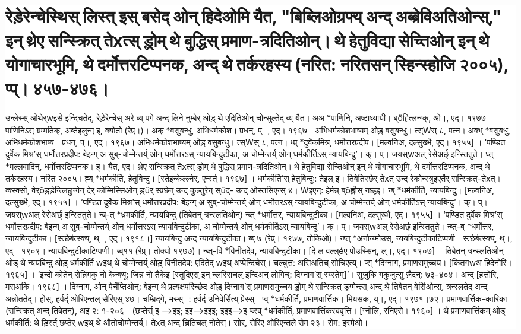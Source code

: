 # रेड़ेरेन्चेस्थिस् लिस्त् इस् बसेद् ओन् हिदेओमि यैत, "बिब्लिओग्रफ्य् अन्द् अब्ब्रेविअतिओन्स्," इन् थ्रेए सन्स्क्रित् तेxत्स् ड़्रोम् थे बुद्धिस् प्रमाण-त्रदितिओन्। थे हेतुविद्या सेच्तिओन् इन् थे योगाचारभूमि, थे दर्मोत्तरटिप्पनक, अन्द् थे तर्करहस्य (नरित: नरितसन् स्हिन्स्होजि २००५), प्प्। ४५७-४७६।

उन्लेस्स् ओथेर्wइसे इन्दिचतेद्, रेड़ेरेन्चेस् अरे ब्य् पगे अन्द् लिने नुम्बेर् ओड़् थे एदितिओन् चोन्सुल्तेद् ब्य् यैत।
अअ
*पाणिनि, अष्टाध्यायी। ब्öह्त्लिन्ग्क्, ओ।, एद्। १९७७। पाणिनिऽस् ग्रम्मतिक्, अब्तेइलुन्ग् इ, क्योतो (रेप्र्।)।
अक्
*वसुबन्धु, अभिधर्मकोश। प्रधन्, प्।, एद्। १९६७। अभिधर्मकोशभाष्यम् ओड़् वसुबन्धु। त्स्Wस् ८, पत्न।
अक्भ्
*वसुबधु, अभिधर्मकोशभाष्य। प्रधन्, प्।, एद्। १९६७। अभिधर्मकोशभाष्यम् ओड़् वसुबन्धु। त्स्Wस् ८, पत्न।
ध्प्र्
*दुर्वेकमिश्र, धर्मोत्तरप्रदीप।  \[मल्वनिअ, दल्सुख्भै, एद्। १९५५\] । ‘पण्डित दुर्वेक मिश्र’स् धर्मोत्तरप्रदीप: बेइन्ग् अ सुब्-चोम्मेन्तर्य् ओन् धर्मोत्तरऽस् न्यायबिन्दुटीका, अ चोम्मेन्तर्य् ओन् धर्मकीर्तिऽस् न्यायबिन्दु’। क्। प्। जयस्wअल् रेसेअर्छ् इन्स्तितुते।
ध्त्
*मल्लवादिन्, धर्मोत्तरटिप्पनक। ह्। यैत, एद्। थ्रेए सन्स्क्रित् तेxत्स् ड़्रोम् थे बुद्धिस् प्रमाण-त्रदितिओन्। थे हेतुविद्या सेच्तिओन् इन् थे योगाचारभूमि, थे दर्मोत्तरटिप्पनक, अन्द् थे तर्करहस्य। नरित २००५।
ह्ब्
*धर्मकीर्ति, हेतुबिन्दु।  \[स्तेइन्केल्ल्नेर्, एर्न्स्त्। १९६७\] । धर्मकीर्ति’स् हेतुबिन्दुः: तेइल् इ। तिबेतिस्छेर् तेxत् उन्द् रेकोन्स्त्रुइएर्तेर् सन्स्क्रित्-तेxत्। व्क्स्क्सो, वेर्öड़्ड़ेन्त्लिछुन्गेन् देर् कोम्मिस्सिओन् ड़्üर् स्प्रछेन् उन्द् कुल्तुरेन् स्üद्- उन्द् ओस्तसिएन्स् ४। Wइएन्: हेर्मन्न् ब्öह्लौस् नछ्ड़्।
न्ब्
*धर्मकीर्ति, न्यायबिन्दु।  \[मल्वनिअ, दल्सुख्भै, एद्। १९५५\] । ‘पण्डित दुर्वेक मिश्र’स् धर्मोत्तरप्रदीप: बेइन्ग् अ सुब्-चोम्मेन्तर्य् ओन् धर्मोत्तरऽस् न्यायबिन्दुटीका, अ चोम्मेन्तर्य् ओन् धर्मकीर्तिऽस् न्यायबिन्दु’। क्। प्। जयस्wअल् रेसेअर्छ् इन्स्तितुते।
न्ब्-त्
*ध्रमकीर्ति, न्यायबिन्दु (तिबेतन् त्रन्स्लतिओन्)
न्ब्त्
*धर्मोत्तर, न्यायबिन्दुटीका।  \[मल्वनिअ, दल्सुख्भै, एद्। १९५५\] । ‘पण्डित दुर्वेक मिश्र’स् धर्मोत्तरप्रदीप: बेइन्ग् अ सुब्-चोम्मेन्तर्य् ओन् धर्मोत्तरऽस् न्यायबिन्दुटीका, अ चोम्मेन्तर्य् ओन् धर्मकीर्तिऽस् न्यायबिन्दु’। क्। प्। जयस्wअल् रेसेअर्छ् इन्स्तितुते।
न्ब्त्-ब्
*धर्मोत्तर, न्यायबिन्दुटीका।  \[स्त्छेर्बत्स्क्य्, थ्।, एद्। १९१८।\]  न्यायबिन्दु अन्द् न्यायबिन्दुटीका। ब्ब् ७ (रेप्र्। १९७७, तोकिओ)।
न्ब्त्त्
*अनोन्य्मोउस्, न्ययबिन्दुटीकाटिप्पणी। स्त्छेर्बत्स्क्य्, थ्।, एद्। १९०९। न्यायबिन्दुटीकाटिप्पणी। ब्ब्११ (रेप्र्। तोक्यो १९७७)।
न्ब्त्-वि
*विनीतदेव, न्यायबिन्दुटीका।  \[दे ल वल्ल्éए पोउस्सिन्, ल्।, एद्। १९०७\] । तिबेतन् त्रन्स्लतिओन् ओड़् थे न्ययबिन्दु ओड़् धर्मकीर्ति wइथ् थे चोम्मेन्तर्य् ओड़् विनीतदेव: एदितेद् wइथ् अप्पेन्दिचेस्। चल्चुत्त: असिअतिच् सोचिएत्य्।
प्स्
*दिग्नाग, प्रमाणसमुच्चय।  \[कितगwअ हिदेनोरि। १९६५\] । ‘इन्दो कोतेन् रोन्रिगकु नो केन्क्यू: जिन्न नो तैकेइ [स्तुदिएस् इन् च्लस्सिचल् इन्दिअन् लोगिच्: दिग्नाग’स् स्य्स्तेम्]’। सुज़ुकि गकुजुत्सु ज़ैदन्: ७३-४०४। अन्द्  \[हत्तोरि, मसअकि। १९६८\] । दिग्नाग, ओन् पेर्चेप्तिओन्: बेइन्ग् थे प्रत्यक्षपरिच्छेद ओड़् दिग्नाग’स् प्रमाणसमुच्चय ड़्रोम् थे सन्स्क्रित् ड़्रग्मेन्त्स् अन्द् थे तिबेतन् वेर्सिओन्स्, त्रन्स्लतेद् अन्द् अन्नोततेद्। होस्, हर्वर्द् ओरिएन्तल् सेरिएस् ४७। चम्ब्रिद्गे, मस्स्।: हर्वर्द् उनिवेर्सित्य् प्रेस्स्।
प्व्
*धर्मकीर्ति, प्रमाणवार्त्तिक। मियसक, य्।, एद्। १९७१।७२। प्रमाणवार्त्तिक-कारिका (सन्स्क्रित् अन्द् तिबेतन्), अइ २: १-२०६। (छप्तेर्स् इ —>इइ; इइ—>इइइ; इइइ—>इ
प्व्स्व्
*धर्मकीर्ति, प्रमाणवार्त्तिकस्ववृत्ति।  \[ग्नोलि, रनिएरो। १९६०\] । थे प्रमाणवार्त्तिकम् ओड़् धर्मकीर्ति: थे ड़िर्स्त् छप्तेर् wइथ् थे औतोचोम्मेन्तर्य्। तेxत् अन्द् च्रितिचल् नोतेस्। सोर्, सेरिए ओरिएन्तले रोम २३। रोम: इस्मेओ।

[^1]:  \[न्ब् इ स्।१\] : “सम्यग्ज्ञानपूर्विका सर्वपुरुषार्थसिद्धिर् इति तद् व्युत्पाद्यते”।  \[न्ब्त् ५,१\] : “सम्यग्ज्ञानपूर्विकेत्यादिनास्य* प्रकरणस्याभिधेयप्रयोजनम् उच्यते”। *  \[न्ब्त्-ब्\]  अद्द्स् “सर्व” अन्द् रेअद्स्: “सम्यग्ज्ञानपूर्विका सर्वेत्यादिनास्य”।
[^2]:  \[न्ब्त् ७,१\] : “द्विविधं हि प्रकरणशरीरम्, शब्दो ऽर्थश् च।”
[^3]:  \[अ\] : “द्विविधप्रकरशरीरं”।  \[प्\] : “…ब्रोकेन्… प्रकरणशरीरं।”
[^4]:  \[अ\] : “तत्रैवेति”।  \[प्\] : ब्रोकेन्। इ ओमित् “एव” बेचौसे इत् दोएस् नोत् मके सेन्से इन् थिस् चोन्तेxत्। च्ड़्।  \[न्ब्त् ७,२\] : “तत्र शब्दस्य स्वाभिधेयप्रतिपादनम् एव प्रयोजनम्, नान्यत्। अतस् तन् न निरूप्यते”। च्ड़्।  \[न्ब्त्-त्\] : “दे ल स्ग्रऽइ द्गोस् प नि…”
[^5]: “अथा…आह”: क़ुओतेद् ब्य् मल्वनिअ इन् ड़्न्। ४ अत्  \[ध्प्र् प्।७\] ।
[^6]:  \[न्ब्त् ७,३-४\] : “अभिधेयं तु यदि निष्प्रयोजनं स्यात्, तदा तत्प्रतिपत्तये शब्दसन्दर्भो ऽपि नारम्भणीयः स्यात्”।
[^7]: “अपिशब्दाद्…ऽपि”: क़ुओतेद् ब्य् मल्वनिअ इन् ड़्न्। ८ अत्  \[ध्प्र् प्।७\] । च्ड़्।  \[न्ब्त्त् ४,४\] : “अपिशब्दाद् अर्थसन्दर्भो ऽपि गृह्यते”।
[^8]: “यत्”।  \[अ\] : “य”।  \[प्\] : ब्रोकेन्।
[^9]:  \[न्ब्त् ८,१-२\] : “…न तत्परीक्षा+आरम्भणीया प्रेक्षावता। तस्माद् अस्य प्रकरणस्यारम्भणीयत्वं दर्शयताभिधेयप्रयोजनम् अनेनोच्यते।”
[^10]: “आदिवाक्य” =  \[न्ब् इ स्।१\] । च्ड़्।  \[तात्पर्य ३ब्\] : ““तस्माद्” इति: यस्माद् अभिधेयं निःप्रयोजनं, न तत्परीक्षा+आरम्भणीया प्रेक्षावता “तस्माद् अस्ये”त्यादि। “दर्शयता” कथयता। “अनेने”त्य् आदिवाक्येन”।
[^11]:  \[न्ब्त् ८,२-३\] : “यस्मात् सम्यग्ज्ञानपूर्विका सर्वपुरुषार्थसिद्धिः, तस्मात् तत्प्रतिपत्तय* इदम् आरभ्यत इत्य् अयम् अत्र वाक्यार्थः। * \[न्ब्त्-ब्\] : “तत्प्रतिपत्त्यर्थम्।”” च्ड़्।  \[तात्पर्य ३ब्\] : “तत्प्रतिपत्तय इति सम्यग्ज्ञानप्रतिपत्तये। अत्रेति आदिवाक्ये…”
[^12]: मल्वनिअ क़ुओतेस् सिमिलर् पस्सगेस् ड़्रोम्  \[टि\]  सिच्। इन् ड़्न्।१ अत्  \[ध्प्र् प्।९\] : “ननु अभिधेयप्रयोजनाभिधाने पि…किम् उत्तरम् इत्य् आह “अस्मिंश् चार्”थे”।
[^13]:  \[न्ब्त् ८,४\] : “अत्र च प्रकरणाभिधेयस्य सम्यग्ज्ञानस्य सर्वपुरुषार्थसिद्धिहेतुत्वं प्रयोजनम् उक्तम्।”
[^14]:  \[न्ब्त् ९।१\] : “अस्मिंश् चार्थ उच्यमाने सम्बन्धप्रयोजनाभिधेयान्य् उक्तानि भवन्ति।”
[^15]: “सर्व-…उक्तानि”: क़ुओतेद् ब्य् मल्वनिअ इन् ड़्न्।१ अत्  \[ध्प्र् प्। १०\] ।
[^16]: मल्वनिअ ओमित्स् “पुनः”।
[^17]:  \[न्ब्त् १०,१ड़्।\] : “तथा हि पुरुषार्थोपयोगि सम्यग्ज्ञानं व्युत्पादयितव्यम् अनेन प्रकरणेनेति ब्रुवता…इत्य् उक्तं भवति। तस्माद् अभिधेय-…”
[^18]:  \[अ\] : “-ज्ञानव्युत्पादयितुम्”।  \[प्\] : “इत्यादीत्य् उक्तं”।  \[अ\] : ब्रोकेन्।
[^19]:  \[मल्वनिअ\] : “नन्वादिवाक्ये”।
[^20]: “नन्व्…न वक्तीत्य् आह”: क़ुओतेद् ब्य् मल्वनिअ इन् ड़्न्।२ अत्  \[ध्प्र्। प्। १०\] ।
[^21]:  \[अ\] : “सम्बन्धा किम्”।  \[प्\]  &  \[मल्वनिअ\] : “सम्बन्धादि किम्”।
[^22]:  \[न्ब्त् १०,४-६\] : “न त्व् इदम् एकं वाक्यं सम्बन्धम् अभिधेयं प्रयोजनं च वक्तुं साक्षात् समर्थम्, एकं तु वदत् त्रयं सामर्थ्याद् दर्शयति।”
[^23]: “यदि…तद्दर्शने इत्याह”: क़ुओतेद् ब्य् मल्वनिअ इन् ड़्न्।३ अत्  \[ध्प्र् प्।१०\] । च्ड़्।  \[तात्पर्य ४अ\] : “यदि साक्षान् न समर्थं कथम् समर्थम् इत्य् आह “एकं तु”…”
[^24]:  \[मल्वनिअ\] :“…तद्दर्शने इत्य् आह…” \[प्\] :“…तद्दर्श…”ब्रोकेन्“…ह एकम् इत्यादि। समर्थ्य-”।  \[अ\] : “समर्थतद्दर्शन…”ब्रोकेन्“…मर्थ्य-”।
[^25]:  \[न्ब् इ स्।१\] :“…तद् व्युत्पाद्यते”।  \[न्ब्त् ११,१\] : “तद् इत्य् अभिधेयपदम्। व्युत्पाद्यत इति प्रयोजनपदम्।”
[^26]: मल्वनिअ क़ुओतेस् थे ड़ोल्लोwइन्ग् पस्सगे ड़्रोम्  \[टि\]  सिच्।: “अथ वार्त्तिकेन सामर्थ्यलब्धम् अभिधेयं प्रयोजनं चाह” सेए ड़्न्।४ अत्  \[ध्प्र् प्।१०\] ।
[^27]: च्ड़्।  \[तात्पर्य ४अ\] : “ननु तद्व्युत्पत्तिह् क्रियत इति युक्तं वक्तुम्, तत् किम् इति णिचा निर्द्देश्यत इत्य् आशङ्क्य णिचा निर्देशस्य फलम् आह “प्रयोजनं चात्रे”त्यादि”। च्ड़्।  \[न्ब्त्त् ४,१५-१६\] : “किम् इति तद् व्युत्पाद्यत इति णिचा निर्देश इति। तत्फलम् आह “प्रयोजनं चात्रे”त्यादि।”
[^28]:  \[न्ब्त् ११,१ड़्।\] : “प्रयोजनं चात्र वक्तुः प्रकरणकरणव्यापारस्य चिन्त्यते, श्रोतुश् च श्रवणव्यापारस्य। तथा हि सर्वे प्रेक्षावन्तः प्रवृत्तिप्रयोजनम्…”
[^29]:  \[अ\] : “तां न व्युत्पद्यमानाचार्यः”।
[^30]: अल्ल्  \[अ\] , \[ब्\] , \[प्\] : “नेयणिचरूपम् इदम्”।  \[ब्८अ\]  बेगिन्स् wइथ् “नेयणिचरूपम् इदम्”।
[^31]: “ननु यथाभिधेय-…सम्बन्धादिसिच्। दर्श्यताम् इत्य् आह”: क़ुओतेद् ब्य् मल्वनिअ इन् ड़्न्।१ अत्  \[ध्प्र् प्। १२\] ।  \[अ\] :“…यथाभिधेयस्य प्रयोजने”।
[^32]:  \[न्ब्त् १२,१ड़्।\] : “सम्बन्धप्रदर्शनपदं तु न विद्यते, सामर्थ्याद् एव तु स प्रतिपत्तव्यः। प्रेक्षावता हि सम्यग्ज्ञानव्युत्पादनाय…”
[^33]:  \[अ\] : “सामर्थ”सिच्।…ब्रोकेन्“…थं सामर्थ्याद् अव°”।
[^34]:  \[न्ब्त् १३,३-१४,१\] : “अश्रुते प्रकरणे कथितान्य् अपि न निश्चीयन्ते। उक्तेषु त्व् अप्रमाणकेष्व् अप्य् अभिधेयादिषु संशय उत्पद्यते, संशयाच् च प्रवर्तन्ते। अर्थ- संशयो ऽपि हि प्रवृत्त्यङ्गं प्रेक्षावताम्। अनर्थसंशयो ऽपि निवृत्त्यङ्गम्। अत एव शास्त्रकारेणैव…”
[^35]:  \[अ\] , \[प्\] “संशयेत्यादि ननु यदि प्रकृत्यङ्गंसिच्।…” \[ब्\] : “संशये इत्यादि”। च्ड़्।  \[तात्पर्य ५ब्\] : “यद्य् अपि संशयसिच्। उत्पद्यन्ते तथापि तेषां कथं प्रवृत्त्यङ्गतेत्य्सिच्। आह “संशयाच् चे”त्यादि”।  \[ध्प्र् १३,१९\] : “संशयाच् च”।  \[न्ब्त्-त् ४,१४\] : “थे त्स्होम् लस् क्यङ्…”
[^36]: च्ड़्।  \[तात्पर्य ५ब्\] : ““शास्त्रकारेणैवे”ति, एवकारेण व्याख्यातॄणां निवृत्तिः।”
[^37]:  \[न्ब्त् १४,२ड़्।\] : “*व्याख्यातॄणां हि वचनं क्रीडाद्यर्थम्** अन्यथापि सम्भाव्यते। शास्त्रकृतां तु प्रकरणप्रारम्भे न विपरीताभिधेयाद्यभिधाने प्रयोजनम् उत्पश्यामो नापि प्रवृत्तिम्। अतस् तेषु संशयो युक्तः। अनुक्तेषु तु प्रतिपत्तृभिर् …अशक्यानुष्ठानं वा ज्वरहरतक्षकचूडारत्नालङ्कारोपदेशवद्”। * \[न्ब्त्-ब्२,२०\] : “आख्यातॄणां। **”  \[न्ब्त्-ब् इबिद्।\] : “क्रीडार्थम्”
[^38]:  \[अ\] : “व्याखेत्यर्थः…।शास्त्रकर्तॄणां”।
[^39]:  \[अ\] : “प्रवृत्तिम्”।
[^40]:  \[अ\]  ओमित्स् “ना”।
[^41]:  \[अ\]  ओमित्स् “क तक्षक” अन्द् “त वर्तत”।
[^42]: “भवतु…इति चेद् आह”: क़ुओतेद् ब्य् मल्वनिअ इन् ड़्न्।१ अत्  \[ध्प्र् प्।१५\] ।
[^43]:  \[अ\] : “दूषणं सम्भवना”।
[^44]:  \[न्ब्त् १५,१ड़्।\] : “एतासु चानर्थसम्भावनास्व् एकस्याम् अप्य् अनर्थसम्भावनायां न प्रेक्षावन्तः प्रवर्तन्ते। *अभिधेयादिषु तूक्तेष्व् अर्थसम्भावना+अनर्थसम्भावनाविरुद्धा+उत्पद्यते। तया प्रेक्षावन्तः प्रवर्तन्ते इति प्रेक्षावताम् …”* \[न्ब्त्-ब्३,२\] : “उक्तेषु त्व् अभिधेयादिष्व् अर्थ-”।  \[ध्त्\] : “उक्तेष्व् इत्यादि” अच्चोर्द्स् wइथ् थे रेअदिन्ग् ओड़्  \[न्ब्त्-ब्\] । बुत् च्प्।  \[तात्पर्य ७अ\] : “ततश्…एवेत्य् आह “अभिधेयादिष्व्” इत्यादि”। च्ड़्।  \[न्ब्त्-त्५,१२\] : “ब्र्जोद् पर् ब्य ब ल सोग्स् प स्म्रस् न नि…”
[^45]: मल्वनिअ क़ुओतेस् अ सिमिलर् पस्सगे ड़्रोम्  \[टि\]  सिच्। इन् ड़्न्।२ अत्  \[ध्प्र् प्।१६\] : “नन्व् अभिधेयाभिधाने ऽप्य् अनर्थसम्भावनया न प्रवृत्तिर् भविष्यतीत्य् आह”।
[^46]: च्ड़्।  \[तात्पर्य ७ब्\] : “इतिस् तस्मादर्थे, यस्मात् तयार्थसम्भावनया “प्रेक्षावन्तः प्रवर्तन्ते,” तस्मात् प्रवृत्त्यङ्गम् इति…”
[^47]:  \[ब्\] , \[प्\]  ओमित् “स्”। मल्वनिअ क़ुओतेस् ड़्रोम्  \[टि\]  सिच्। इन् ड़्न्।४ अत्  \[ध्प्र् प्।१६\] : “इति तस्मादर्थे”।
[^48]: च्ड़्।  \[न्ब्त्-वि ३३,१४-१८\] : “दे नि रे źइग् ब्स्दु बऽइ दोन् = “समुदायार्थ” यिन् नो। यन् लग् गि दोन् = “अवयवार्थ” “नि यङ् दग् पऽइ शेस् प स्ङोन् दु ऽग्रो ब चन् यिन् पस् न” = स्।१ źएस् ब्य ब ल ऽदिर् मि स्लु बऽइ शेस् प नि यङ् दग् पऽइ शेस् प स्ते”। च्ड़्।  \[ध्प्र् १७,४-५\] : “एवम् अनेन प्रबन्धेन सम्यग्ज्ञानेत्यादिवाक्यस्य समुदायार्थं व्याख्यायावयवार्थम् इदानीम् “अविसम्वादकम्” इत्यादिना व्याचष्टे”। च्ड़्।  \[तात्पर्य ७ब्\] : “इत्य् अस्य समुदायार्थो दर्शितः। सम्प्रत्य् अवयवार्थ उच्यते “ऽविसंवादकम्” इत्यादिना”। च्ड़्।  \[न्ब्त्त् ७,१५ड़्।\] : “एवं समुदायेन वाक्यस्य तात्पर्यं व्याख्यायावयवार्थं दर्शयितुम् आह+“अविसंवादकम्” इत्य् आदि”।
[^49]:  \[अ\] : “समुदार्थार्थ”।  \[प्\]  ओमित्स् “व अवयवा°”।
[^50]:  \[न्ब्त् १७,१-३\] : “अविसंवादकं ज्ञानं सम्यग्ज्ञानम्। लोके च पूर्वम् उपदर्शितम् अर्थं प्रापयन् संवादक उच्यते। तद्वज् ज्ञानम् अपि स्वयं* प्रदर्शितम् अर्थं प्रापयत् संवादकम् उच्यते”। * \[न्ब्त्-ब्३,६\]  ओमित्स् “स्वयं”।
[^51]: मल्वनिअ क़ुओतेस् ड़्रोम्  \[टि\]  सिच्। इन् ड़्न्।१ अत्  \[ध्प्र् प्।१७\] : “अथाविसंवादकम् इति कः शब्दार्थ इत्य् आह”। च्ड़्।  \[तात्पर्य ७ब्\] : “कः पुनर् अपि संवादनार्थ इत्य् आह “लोके चे”त्यादि”। च्ड़्।  \[ध्प्र् १७,१५-१६\] : “तत् कुतस् तत्र संवादकशब्द इत्य् आह “लोके च” इति”।
[^52]:  \[ब्\] : “अथाविसंवादकः शब्दार्थ”।
[^53]: क़ुओतेद् ब्य् मल्वनिअ इन् ड़्न्।३ अत्  \[ध्प्र् प्।१७\]  “ननु…इत्य् आशङ्क्याह॥ यद् वा… ऐक्यं प्रदर्शयन्न् आह”। मल्वनिअ ओमित्स् थे ड़ोल्लोwइन्ग् wओर्द्स्: “प्रवर्तकप्रापकयोस् तावद् ऐक्यम् आपादयन्न्”, अन्द् “प्रदर्शितेत्यादि”, अन्द् “एकस्मिन्न् एवार्थे”।
[^54]: अल्ल्: “प्रदर्शितेत्यादि”।  \[न्ब्त् १७,३ड़्।\] : “प्रदर्शिते चार्थे प्रवर्तकत्वम् एव प्रापकत्वम्, नान्यत्…”।च्ड़्।  \[ध्प्र् १८,३-६\] : “ननु…न चैकस्यैते व्यापाराः सम्भवन्ति। यतो…”
[^55]: ओन्ल्य्  \[प्\]  रेअद्स् “एकस्मिन्न् एवार्थे”। इत् इस् wरित्तेन् इन् थे मर्गिन् इन्  \[प्\] , प्रोबब्ल्य् ब्य् अ दिड़्ड़ेरेन्त् हन्द्। च्ड़्।  \[तात्पर्य ७ब्\] : “नीलादाव् एकस्मिन्न् अर्थे प्रवर्तकभेदभिन्नानां प्रामाण्यम् इष्टं परेण, तन् निराकर्तुम् आह “प्रदर्शिते चार्थ” इत्यादि”। च्ड़्।  \[न्ब्त्त् ८,३-५\] : “एकस्मिन्न् एवार्थे त्रयाणां ज्ञानानां प्रदर्शकप्रवर्तकप्रापकभेदेन प्रामाण्यम् इष्टं परेण, तन् निराकर्तुम् आह “प्रदर्शिते चार्थ” इत्य्”।
[^56]:  \[ब्\] , \[प्\] : “दर्शयन्न्”।
[^57]: ब्। “द्वारणे”।
[^58]:  \[अ\]  ओमित्स् “ः प्राप्तिः”।  \[प्\] , \[ब्\] : “प्रवर्तकेन्तर्°”।
[^59]:  \[ब्\] : “विधीयेत”।  \[अ\] : “ज्ञानेत्य्”।
[^60]:  \[न्ब्त् १७,३-१८,२\] : “तथा हि न ज्ञानं जनयद् अर्थं प्रापयति, अपि त्व् अर्थे पुरुषं प्रवर्तयत् प्रापयत्य् अर्थम्। प्रवर्तकत्वम् अपि प्रवृत्तिविषयप्रदर्शकत्वम् एव। न हि पुरुषं हठात् प्रवर्तयितुं शक्नोति विज्ञानम्”। च्ड़्।  \[न्ब् इ स्स्।१८-१९\] ।
[^61]:  \[अ\] : “कस्मा”।  \[अ\]  अन्द्  \[प्\]  ओमित् “एव प्रवर्तकत्वम्”।
[^62]:  \[न्ब्त् १९,१-३\] : “अत एव चार्थाधिगतिर् एव प्रमाणफलम्। अधिगते चार्थे प्रवर्तितः पुरुषः प्रापितश् चार्थः। तथा च सत्य् अर्थाधिगमात् समाप्तः प्रमाणव्यापारः। अत एव *चानधिगतविषयं प्रमाणम्।”* \[न्ब्त्-ब्३,१०\]  ओमित्स् “च”।
[^63]:  \[अ\] : “चेवम्”। अल्ल्: “अधिगतेत्यादि”।
[^64]:  \[अ\] : “अभेदो”।
[^65]:  \[प्\] : “सिद्धं”।
[^66]:  \[अ\] : “प्रमाण”।
[^67]:  \[न्ब्त् १९,३-४\] : “येनैव हि ज्ञानेन प्रथमम् अधिगतो ऽर्थः तेनैव प्रवर्तितः पुरुषः प्रापितश् चार्थः। तत्रैव *चाथ…**अतो ऽधिगतविषयम् अप्रमाणम्”। * \[न्ब्त्-ब् ३,१२\]  ओमित्स् “च”। **  \[न्ब्त्-ब् इबिद्।\] : “ततो।”
[^68]: च्ड़्।  \[न्ब्त् १७,२-३:\]  “तद्वज् ज्ञानम् अपि स्वयं प्रदर्शितम् अर्थं प्रापयत् संवादकम् उच्यते”। च्ड़्।  \[ध्प्र् २०,६-९\] : “ननु च प्रबन्धेनानेन प्रवृत्तिविषयोपदर्शकं सम्यग्ज्ञानम् इति दर्शितम्। वक्ष्यमाणया नीत्या प्रत्यक्षानुमाननामनीसिच्। द्वे सम्यग्ज्ञाने,…इति भेदो न स्यात्…।एवं च कस्य कथं तद् इति वक्तव्यम् इत्य् आह “तत्रे”ति”। च्ड़्।  \[तात्पर्य ९अ\] : “द्वे च प्रमाणे वक्ष्यमाणया नीत्या। ननु कः प्रत्यक्षस्यानुमानस्य च प्रवृत्तिविषय इति प्रश्ने इदम् आह “तत्रे”त्यादि”।
[^69]:  \[अ\] : “अर्थ”।
[^70]: अल्ल्: “तत्रेति”।  \[न्ब्त् २०,१-३\] : “तत्र यो ऽर्थो दृष्टत्वेन ज्ञातः स प्रत्यक्षेण प्रवृत्तिविषयीकृतः। यस्माद् यस्मिन्न् अर्थे प्रत्यक्षस्य साक्षात्कारित्वव्यापारो विकल्पेनानुगम्यते तस्य प्रदर्शकं प्रत्यक्षम्, तस्माद् दृष्टतया ज्ञातः प्रत्यक्षदर्शितः। अनुमानं तु लिङ्गदर्शनान् निश्चिन्वत् प्रवृत्तिविषयं दर्शयति।”
[^71]: च्ड़्।  \[न्ब्त्त् ९,४-६\]  मल्वनिअ क़ुओतेस् अत्  \[प्।२०, ड़्न्।१\] : “एवं सामान्येन संवादकं सम्यग्ज्ञानं प्रतिपाद्य विशेषेण च प्रत्यक्षानुमाने स्वव्यापारं कुर्वती सम्यग्ज्ञाने भवत इति दर्शयन्न् आह “तत्र यो ऽर्थ” इत्यादिना।”
[^72]: “प्रत्यक्षानुमाने…कथं न”: wरित्तेन् इन् थे मर्गिन् ब्य् अ दिड़्ड़ेरेन्त् हन्द् इन्  \[प्\] ।
[^73]:  \[ब्\]  ओमित्स् “तत्रेति”।
[^74]: च्ड़्।  \[ध्प्र् २०,९-१०\] : “तयोः प्रत्यक्षानुमानयोर् मध्ये, “दृष्टत्वेन ज्ञातो” निश्चितः।” च्ड़्।  \[तात्पर्य ९अ\] : “तत्रेति तयोः प्रत्यक्षानुमानविषयोर् मध्ये…।“दृष्टत्वेन ज्ञातो” निश्चितः।” च्ड़्।  \[न्ब्त्त् ९,६-७\] : “तत्र तयोर् मध्ये…।“दृष्टत्वेन ज्ञातो” दृष्टत्वेन निश्चितः।”
[^75]:  \[न्ब्त् २१,१-२\] : “तथा च प्रत्यक्षं प्रतिभासमानं* नियतम् अर्थं दर्शयति। अनुमानं च लिङ्गसम्बद्धं नियतम् अर्थं दर्शयति। अत एते नियतस्यार्थस्य प्रदर्शके। तेन ते प्रमाणे, नान्यद् विज्ञानम्।”* \[न्ब्त्-ब्३,१६\]  अद्द्स् “मा”।
[^76]:  \[अ\]  ओमित्स् “दि”।
[^77]:  \[अ\] : “यैनैव एते”।
[^78]:  \[न्ब्त् २१,३\] : “प्राप्तुं शक्यम् अर्थम् आदर्शयत् प्रापकम्, प्रापकत्वाच् च प्रमाणम्।”
[^79]:  \[ब्\] : “प्रापकत्वम्”।
[^80]:  \[न्ब्त् २२,१-३\] : “आभ्यां प्रमाणाभ्याम् अन्येन च* ज्ञानेन **दर्शितो ऽर्थः कश्चिद् अत्यन्तविपर्यस्तः, यथा मरीचिकासु जलम्। स चासत्त्वात् प्राप्तुम् अशक्यः। कश्चिद् अनियतो भावाभावयोः, यथा संशयार्थः। न च भावाभावाभ्यां युक्तो ऽर्थो जगत्य् अस्ति, ततः प्राप्तुम् अशक्यस् तादृशः”। * \[न्ब्त्-ब्३,१८\]  ओमित्स् “च”। **  \[न्ब्त्-ब्३,१८\] : “प्रदर्शितो।”
[^81]:  \[अ\] : “नामैवम्पर्ययस्तो”।
[^82]:  \[प्\] : “शक्यत इति”।
[^83]: अल्ल् ओमित् “ज्”।
[^84]:  \[अ\] : “सर्व इत्यादि”।  \[ब्\] ; \[प्\] : “सर्वेत्यादि”।  \[न्ब्त् २२,४-२३,४\] : “सर्वेण चालिङ्गेन विकल्पेन नियामकम् अदृष्ट्वा प्रवृत्तेन भावाभावयोर् अनियत एवार्थो दर्शयितव्यः। स च प्राप्तुम् अशक्यः। तस्माद् अशक्यप्रापणम् अत्यन्तविपरीतं भावाभावानियतं चार्थं दर्शयद् अप्रमाणम् अन्यज् ज्ञानम्। अर्थक्रियार्थिभिश् चार्थक्रियासमर्थवस्तु*प्राप्तिनिमित्तं ज्ञानं मृग्यते। यच् च तैर् मृग्यते तद् एव शास्त्रे विचार्यते। ततो ऽर्थक्रियासमर्थवस्तुप्रदर्शकं सम्यग्ज्ञानम्”। * \[न्ब्त्-ब्३,२३\]  ओमित्स् “वस्तु”।
[^85]:  \[अ\] : “भावाभावनियतो”।
[^86]:  \[अ\] : “निरूप्यत”।  \[प्\] : “निरूपेत”।
[^87]:  \[ब्\]  रेअद्स् “न”।  \[अ\] , \[प्\] : “?”
[^88]:  \[न्ब्त् २४,१\] : “यच् च तेन प्रदर्शितं तद् एव प्रापणीयम्। अर्थाधिगमात्मकं हि प्रापकम् इत्य् उक्तम्”। च्ड़्।  \[ध्प्र् २४,१८-२०\] :“…तथा च पीतशङ्खादिज्ञानम् अपि प्रामाण्यान् नापैति आह “यच् च” इति”। च्ड़्।  \[तात्पर्य ११ब्\] : “शुक्ले शङ्खे पीतज्ञानं मणिप्रभायां च मणिज्ञानं…”च्ड़्।  \[न्ब्त्त् ११,२ड़्।\] : “ननु च यद्य् उपदर्शितार्थप्रापणात् प्रमाणं सम्यग्ज्ञानं शुक्लशङ्खे पीतज्ञानं…”च्ड़्।  \[न्ब्त् २५, ३ड़्\] ।
[^89]:  \[अ\] : “एवङ्कारार्थः। यतोयम्…”
[^90]:  \[ब्\]  रेपेअत्स् “तेन दर्शितं तद् एव”।
[^91]:  \[अ\] : “प्राप्यते चे नान्यथेत्य् उक्तम्”।  \[ब्\] ; \[प्\] :“…चेन् नान्यथेत्य् उक्तम्” \[प्\]  ओमित्स् “क्तम्”।
[^92]: च्ड़्।  \[न्ब्त् १७,१-२\] : “तद्वज् ज्ञानम् अपि स्वयं प्रदर्शितम् अर्थं प्रापयत् संवादकम् उच्यते”। अल्सो च्ड़्।  \[न्ब्त् ३१,४\] ।
[^93]:  \[न्ब्त् २५,१-२\] : “तत्र प्रदर्शिताद् अन्यद् वस्तु भिन्नाकारं भिन्नदेशं भिन्नकालं च। विरुद्धधर्मसंसर्गाद् ध्य् अन्यद् वस्तु। देशकालाकारभेदश् च विरुद्धधर्मसंसर्गः।”
[^94]:  \[अ\] : “अन्य” इन्स्तेअद् ओड़् “यद्”।
[^95]:  \[ब्\]  ओमित्स् “धर्म”।
[^96]:  \[न्ब्त् २५,३-७\] : “तस्माद् अन्याकारवद्वस्तुग्राहि…, देशान्तरस्थग्राहि च…, कालान्तर- युक्तग्राहि च…, यथार्धरात्रे मध्याह्नकालवस्तुग्राहि स्वप्नज्ञानं नार्धरात्रकाले वस्तुनि प्रमाणम्।”
[^97]:  \[अ\]  ओमित्स् “कारणाद्”।  \[प्\] : “द् एवं तस्मा” wरित्तेन् इन् थे मर्गिन् ब्य् अ दिड़्ड़ेरेन्त् हन्द्।
[^98]:  \[ब्\] थे रिघ्त् सिदे ओड़् ११ब् अन्द् थे बोथ् सिदेस् ओड़् १२अब्: ब्रोकेन्।
[^99]:  \[न्ब्त् २६,४\] : “अभेदाध्यवसायाच् च सन्तानगतम् एकत्वं द्रष्टव्यम् इति।”
[^100]: च्ड़्।  \[न्ब् इ स्।१\] : “सम्यग्ज्ञानपूर्विका सर्वपुरुषार्थसिद्धिर्…”
[^101]:  \[न्ब्त् २७,१-२\] : “सम्यग्ज्ञानं पूर्वं कारणं यस्याः सा तथोक्ता। कार्यात् पूर्वं भवत् कारणं पूर्वम् उक्तम्। कारणशब्दोपादाने तु पुरुषार्थसिद्धेः…” च्ड़्।  \[न्ब् इ स्।१\] : “सम्यग्ज्ञानपूर्विका सर्वपुरुषार्थसिद्धिर्…”
[^102]:  \[अ\] ; \[ब्\] : “यस्याम्”।
[^103]:  \[न्ब्त् २८,१-३\] : “द्विविधं च सम्यग्ज्ञानम्, अर्थक्रियानिर्भासम् अर्थक्रियासमर्थे च प्रवर्तकम्। तयोर् मध्ये* यत् प्रवर्तकं तद् इह परीक्ष्यते। तच् च पूर्वमात्रम्, न तु साक्षात्कारणम्। सम्यग्ज्ञाने हि सति पूर्वदृष्टस्मरणम्”। * \[न्ब्त्-ब्४,१४\]  ओमित्स् “मध्ये”।
[^104]: अल्ल्: “सम्यग्ज्ञानेत्यादि”।
[^105]:  \[न्ब्त् २९,१ड़्।\] : “अर्थक्रियानिर्भासं तु यद्य् अपि साक्षात् प्राप्तिहेतुः* तथापि तन् न परीक्षणीयम्। यत्रैव हि प्रेक्षावन्तो ऽर्थिनः साशङ्कास् तत् परीक्ष्यते। अर्थक्रियानिर्भासे च ज्ञाते सति सिद्धः पुरुषार्थः”।  \[*न्ब्त्\] : “प्राप्तिः”।  \[न्ब्त्-त्\]  सुग्गेस्त्स् “प्राप्तिहेतुः”।: “फ्रद् पऽइ र्ग्यु यिन् मोद् क्यि” ९,१७।  \[म्स्। च्\]  रेअद्स् “प्राप्तिहेतुः” सेए  \[ध्प्र् प्।२९\] ।  \[न्ब्त्-ब्\] : “अर्थक्रियानिर्भासात् तु…प्राप्तिः”। इत् इस् नोतेwओर्थ्य् थत्  \[ध्प्र्\]  २९,७ड़्। च्लेअर्ल्य् सुग्गेस्त्स् थत् थेरे wएरे सुछ् त्wओ किन्द्स् ओड़् वरिअन्त् रेअदिन्ग्। अल्सो च्ड़्। तात्पर्या४अ: “साक्षात् “प्राप्तिर्” इति क्वचित् पाठः”।
[^106]:  \[अ\]  ओमित्स् “इति”।
[^107]:  \[अ\] : “योयं?” इन्स्तेअद् ओड़् “प्य् एवं”। च्ड़्।  \[ध्प्र् २९,१५-१६\] : “अर्थक्रियानिर्भासे ऽपि ते तथावृत्तय इत्य् आह अर्थक्रियेति।”
[^108]:  \[न्ब्त् ३०,१ड़्।\] : “पुरुषस्यार्थः“पुरुषार्थः”” \[स्।१\] *। “अर्थ्यत इत्य् अर्थः, काम्यत इति यावत्, हेयो ऽर्थ उपादेयो वा। हेयो ह्य् अर्थो हातुम् इष्यते, उपादेयो ऽप्य् उपादातुम्। न च हेयोपादेयाभ्याम् अन्यो राशिर् अस्ति। **उपेक्षणीयो ह्य् अनुपादेयत्वात् हेय एव”। * \[न्ब्त्-ब्\]  अन्द्  \[न्ब्त्-त्\]  दो नोत् रेअद् थे सूत्र**च्ड़्।  \[न्ब्त्-वि ३५,४ड़्।\] : “ऽदोद् प दङ् मि ऽदोद् प ग्ञि ग लस् ब्ज़्लोग् प गङ् यिन् प दे नि ब्तङ् स्ञोम्स् सु ब्य बऽओ”।
[^109]: अल्ल्: “हेयेत्यादि”।
[^110]:  \[प्\] : “अप्यर्थः”।  \[प्\] : “राशिस् ताभ्यां”।
[^111]:  \[अ\] : “हेये”।  \[प्\] : “हेय उपपादेयो”।
[^112]:  \[न्ब्त् ३०,३ड़्।\] : “तस्य “सिद्धिर्” \[स्।१\]  हानम् उपादानं च। हेतुनिबन्धना हि सिद्धिर् उत्पत्तिर् उच्यते। ज्ञाननिबन्धना तु सिद्धिर् अनुष्ठानम्। हेयस्य च* हानम् अनुष्ठानम् उपादेयस्य चोपादानम्”। * \[न्ब्त्-ब्\]  ओमित्स् “च”।
[^113]:  \[प्\] , \[ब्\] : “सिद्धेर्”।
[^114]:  \[अ\] : “हानवम्”।
[^115]:  \[न्ब्त् ३१,१-४\] : ““सर्वा” \[स्।१\]  चासौ “पुरुषार्थसिद्धिश्स्।१” चेति। “सर्व”शब्द इह द्रव्यकार्त्स्न्ये वृत्तः, न तु* प्रकारकार्त्स्न्ये। ततो नायम् अर्थः: द्विप्रकारापि सिद्धिः सम्यग्ज्ञाननिबन्धनैवेति।** अपि त्व् अयम् अर्थः: या काचित् सिद्धिः सा सर्वा कृत्स्नैवासौ सम्यग्ज्ञाननिबन्धनेति।** मिथ्याज्ञानाद् धि काकतालीयाऽपि नास्त्य् अर्थसिद्धिः”। * \[न्ब्त्-ब्\]  ओमित्स् “तु”। ** \[न्ब्त्-ब्\]  ओमित्स् “एव”। च्ड़्।  \[न्ब्त्-वि ३५,६।\] : “स्क्येस् बुऽइ दोन् दे थम्स् चद् क्यि र्ग्यु नि यङ् दग् पऽइ शेस् प यिन् ते।”
[^116]:  \[अ\] : “सदि”।  \[ब्\] : “गृह्यते”।
[^117]:  \[अ\] : “सिद्धिर्”। च्ड़्।  \[न्ब्त्-वि ३५,१२ड़्।\] : “देस् नि ऽदि स्कद् दु स्क्येस् बुऽइ दोन् ऽग्रुब् पर् ङेस् प दङ् ल्दन् प गङ् जि स्ञेद् प दे थम्स् चद् ग्यि र्ग्यु नि यङ् दग् पऽइ शेस् प यिन् नो źएस् ब्स्तन् पर् ऽग्युर् रो”।
[^118]:  \[ब्\] : “द्विः-”।
[^119]:  \[प्\] : “सान्येत्य्”।
[^120]:  \[अ\] : “कृत्स्न्येवार्थसिद्धिः”।
[^121]:  \[न्ब्त् ३१,४ड़्।\] : “तथा हि यदि प्रदर्शितम् अर्थं प्रापयत्य् एवं ततो भवत्य् अर्थसिद्धिः। प्रदर्शितं च प्रापयत् सम्यग्ज्ञानम् एव। प्रदर्शितं चाप्रापयत् मिथ्याज्ञानम्। अप्रापकं च कथम् अर्थसिद्धिनिबन्धनं स्यात्। तस्माद् यन् मिथ्याज्ञानं न ततो ऽर्थसिद्धिः।…अत एव सम्यग्ज्ञानं यत्नतो व्युत्पादनीयम्। यतस् तद् एव पुरुषार्थसिद्धिनिबन्धनम्,…”
[^122]: अल्ल्: “प्रदर्शितेत्यादि”।
[^123]:  \[अ\] : “प्रापयन्”।
[^124]:  \[अ\] : “-तालीयोपि”।
[^125]: =  \[न्ब्त्त् १४,८-९:\]  “ननु बहुव्रीहिना पुरुसार्थसिद्धिर् उच्यते तस्याः प्राधान्यात् तच्छब्देन सम्बन्धो युक्तो न सम्यग्ज्ञानस्येत्य् आह “यद्यपी”त्यादि।;”  \[तात्पर्य १६अ:\]  “ननु बहुव्रीहिना सपुरुसार्थसिद्धिर् उच्यते अतस् तस्या एव तच्छब्देन सम्बन्धो युक्तो न सम्यग्ज्ञानस्येत्य् आह “यद्यपीति”।” च्ड़्।  \[न्ब् इ स्।१\] : “सम्यग् ज्ञानपूर्विका सर्वपुरुषार्थसिद्धिर् इति तद् व्युत्पाद्यते”।
[^126]:  \[अ\] , \[ब्\]  ओमित् “सम्यग्”।  \[प्\]  अद्द्स् इन् थे मर्गिन्: “सम्यग्-”।
[^127]:  \[न्ब्त् ३४,५ड़्।\] : “यद्य् अपि च समासे गुणीभूतं सम्यग्ज्ञानं तथापीह प्रकरणे व्युत्पादयितव्यत्वात् प्रधानम्। ततस् तस्यैव तच्छब्देन सम्बन्धः।”
[^128]:  \[न्ब्त् ३४,७-३५,१\] : ““व्युत्पाद्यत” इति विप्रतिपत्तिनिराकरणेन प्रतिपाद्यते *इति। चतुर्विधा चात्र विप्रतिपत्तिः सङ्ख्यालक्षणगोचरफलविषया”। * \[न्ब्त्-ब्\]  अद्द्स् “व्युत्पाद्यत”।
[^129]:  \[न्ब् इ स्।२\] : “द्विविधं सम्यग्ज्ञानम्”।  \[न्ब्त् ३५,४ड़्।\] : “द्विदिधम् इति द्वौ विधौ प्रकाराव् अस्येति द्विविधम्। सङ्ख्याप्रदर्शनद्वारेण च व्यक्तिभेदो दर्शितो भवति।”
[^130]:  \[अ\] : “अर्थकिमर्थसं-”।
[^131]:  \[अ\]  ओमित्स्: “सङ्ख्येत्यादि”।
[^132]: अल्ल्: “व्यक्तिभेदेत्यादि”।  \[न्ब्त् ३६,१ड़्।\] : “व्यक्तिभेदे च* प्रदर्शिते प्रतिव्यक्तिनियतं सम्यग्ज्ञानलक्षणम् आख्यातुं शक्यम्। अप्रदर्शिते तु व्यक्तिभेदे सकलव्यक्त्यनुयायि सम्यग्ज्ञानलक्षणम् एकं न शक्यं वक्तुम्। ततो लक्षणकथनाङ्गम्** एव सङ्ख्याभेदकथनम्”। * \[न्ब्त्-ब्\]  ओमित्स् “च”। **  \[न्ब्त्-ब्\]  अद्द्स् “भेद”। मोस्त् ओड़् थे मनुस्च्रिप्त्स् ओड़् थे न्यायबिन्दुटीका रेअद्: “लक्षणभेदकथनाङ्गम्”, लिके थे  \[ध्त् प्।१५*,१ बेलोw\]  अन्द् उन्लिके थे  \[न्ब्त्३६,३\] । सेए  \[ध्प्र् प्।३६, न्।४\] ।  \[न्ब्त्-त्\]  हस् नो एक़ुइवलेन्त् ड़ोर् “भेद”।
[^133]:  \[अ\] : “अथप्रदर्शितेत्यादि”?।
[^134]:  \[अ\]  ओमित्स्: “सम्यग्ज्ञानम्”।
[^135]: अल्ल् ओमित् “इति”।
[^136]:  \[अ\] : “शक्यते” इन्स्तेअद् ओड़् “शक्येत”।  \[अ\] , \[प्\] : “तम् अन्तरेणापि”।
[^137]:  \[अ\]  ओमित्स् “आशङ्क्य”। अल्ल्: “अप्रदर्शितेत्यादि”।
[^138]:  \[न्ब्त् ३६,३ड़्।\] : “अप्रदर्शिते तु व्यक्तिभेदात्मके सङ्ख्याभेदे लक्षणभेदस्य दर्शयितुम् अशक्यत्वात्। लक्षणनिर्देशाङ्गत्वाद् एव च प्रथमं सङ्ख्याभेदकथनम्।”
[^139]:  \[अ\] : “-भेदेकथनं”।
[^140]: अल्ल्: “प्रत्यक्षेत्यादि”।
[^141]:  \[न्ब् इ स्।३\] : “प्रत्यक्षम् अनुमानञ् चेति”।  \[न्ब्त् ३८,१ड़्।\] : “प्रत्यक्षम् इति…।”